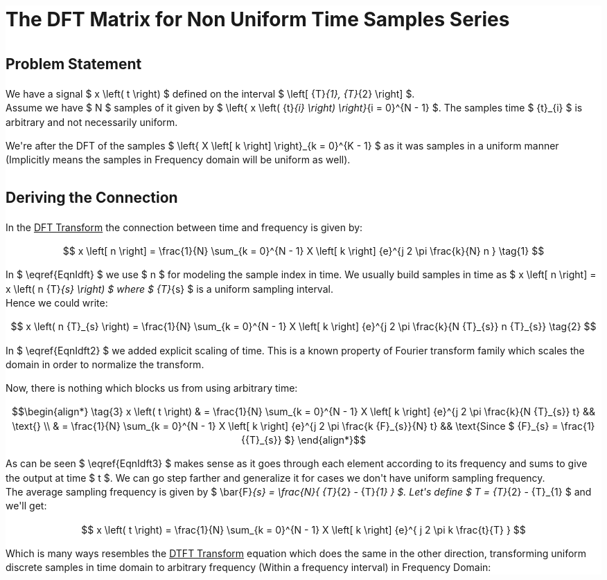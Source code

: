 # The DFT Matrix for Non Uniform Time Samples Series

## Problem Statement

We have a signal $ x \left( t \right) $ defined on the interval $ \left[ {T}_{1}, {T}_{2} \right] $.  
Assume we have $ N $ samples of it given by $ \left\{ x \left( {t}_{i} \right) \right\}_{i = 0}^{N - 1} $. The samples time $ {t}_{i} $ is arbitrary and not necessarily uniform.

We're after the DFT of the samples $ \left\{ X \left[ k \right] \right\}_{k = 0}^{K - 1} $ as it was samples in a uniform manner (Implicitly means the samples in Frequency domain will be uniform as well).


## Deriving the Connection

In the [DFT Transform](https://en.wikipedia.org/wiki/Discrete_Fourier_transform) the connection between time and frequency is given by:

$$ x \left[ n \right] = \frac{1}{N} \sum_{k = 0}^{N - 1} X \left[ k \right] {e}^{j 2 \pi \frac{k}{N} n } \tag{1}  $$

In $ \eqref{EqnIdft} $ we use $ n $ for modeling the sample index in time. We usually build samples in time as $ x \left[ n \right] = x \left( n {T}_{s} \right) $ where $ {T}_{s} $ is a uniform sampling interval.  
Hence we could write:

$$ x \left( n {T}_{s} \right) = \frac{1}{N} \sum_{k = 0}^{N - 1} X \left[ k \right] {e}^{j 2 \pi \frac{k}{N {T}_{s}} n {T}_{s}} \tag{2} $$

In $ \eqref{EqnIdft2} $ we added explicit scaling of time. This is a known property of Fourier transform family which scales the domain in order to normalize the transform.

Now, there is nothing which blocks us from using arbitrary time:

$$\begin{align*} \tag{3}
x \left( t \right) & = \frac{1}{N} \sum_{k = 0}^{N - 1} X \left[ k \right] {e}^{j 2 \pi \frac{k}{N {T}_{s}} t} && \text{} \\ 
& = \frac{1}{N} \sum_{k = 0}^{N - 1} X \left[ k \right] {e}^{j 2 \pi \frac{k {F}_{s}}{N} t} && \text{Since $ {F}_{s} = \frac{1}{{T}_{s}} $}
\end{align*}$$


As can be seen $ \eqref{EqnIdft3} $ makes sense as it goes through each element according to its frequency and sums to give the output at time $ t $. We can go step farther and generalize it for cases we don't have uniform sampling frequency.  
The average sampling frequency is given by $ \bar{F}_{s} = \frac{N}{ {T}_{2} - {T}_{1} } $. Let's define $ T = {T}_{2} - {T}_{1} $ and we'll get:

$$ x \left( t \right) = \frac{1}{N} \sum_{k = 0}^{N - 1} X \left[ k \right] {e}^{ j 2 \pi k \frac{t}{T} } $$

Which is many ways resembles the [DTFT Transform](https://en.wikipedia.org/wiki/Discrete-time_Fourier_transform) equation which does the same in the other direction, transforming uniform discrete samples in time domain to arbitrary frequency (Within a frequency interval) in Frequency Domain:
